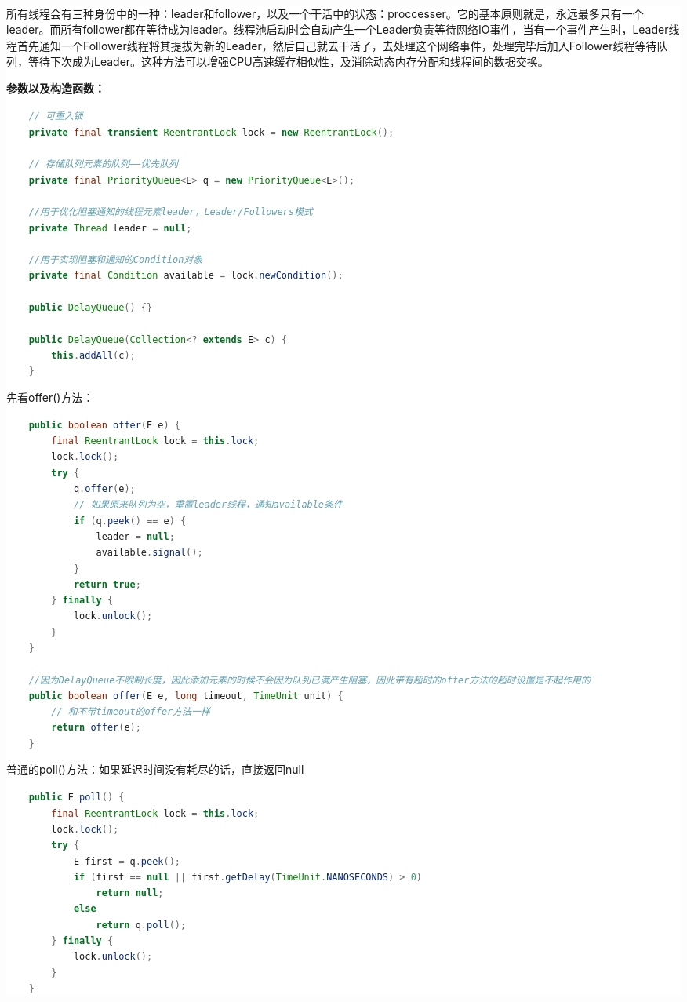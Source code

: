 所有线程会有三种身份中的一种：leader和follower，以及一个干活中的状态：proccesser。它的基本原则就是，永远最多只有一个leader。而所有follower都在等待成为leader。线程池启动时会自动产生一个Leader负责等待网络IO事件，当有一个事件产生时，Leader线程首先通知一个Follower线程将其提拔为新的Leader，然后自己就去干活了，去处理这个网络事件，处理完毕后加入Follower线程等待队列，等待下次成为Leader。这种方法可以增强CPU高速缓存相似性，及消除动态内存分配和线程间的数据交换。



**参数以及构造函数：**

```java
    // 可重入锁
    private final transient ReentrantLock lock = new ReentrantLock();
    
    // 存储队列元素的队列——优先队列
    private final PriorityQueue<E> q = new PriorityQueue<E>();
    
    //用于优化阻塞通知的线程元素leader，Leader/Followers模式
    private Thread leader = null;
    
    //用于实现阻塞和通知的Condition对象
    private final Condition available = lock.newCondition();
    
    public DelayQueue() {}
    
    public DelayQueue(Collection<? extends E> c) {
        this.addAll(c);
    }
```
先看offer()方法：
```java
    public boolean offer(E e) {
        final ReentrantLock lock = this.lock;
        lock.lock();
        try {
            q.offer(e);
            // 如果原来队列为空，重置leader线程，通知available条件
            if (q.peek() == e) {
                leader = null;
                available.signal();
            }
            return true;
        } finally {
            lock.unlock();
        }
    }
    
    //因为DelayQueue不限制长度，因此添加元素的时候不会因为队列已满产生阻塞，因此带有超时的offer方法的超时设置是不起作用的
    public boolean offer(E e, long timeout, TimeUnit unit) {
        // 和不带timeout的offer方法一样
        return offer(e);
    }
```
普通的poll()方法：如果延迟时间没有耗尽的话，直接返回null
```java
    public E poll() {
        final ReentrantLock lock = this.lock;
        lock.lock();
        try {
            E first = q.peek();
            if (first == null || first.getDelay(TimeUnit.NANOSECONDS) > 0)
                return null;
            else
                return q.poll();
        } finally {
            lock.unlock();
        }
    }
```